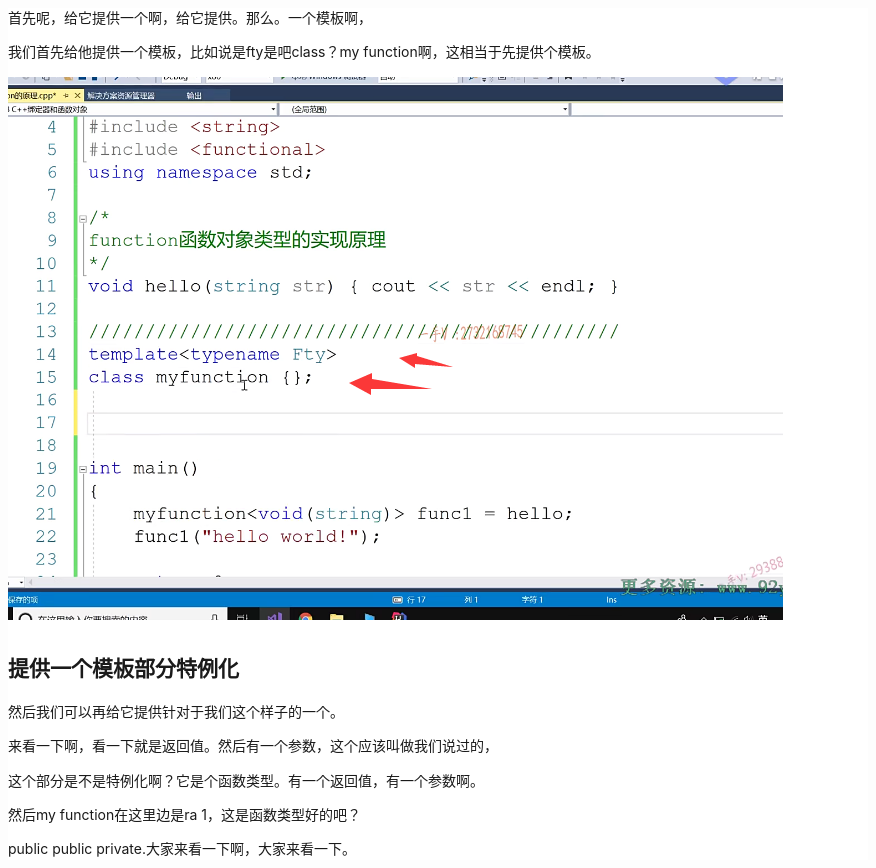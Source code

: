 首先呢，给它提供一个啊，给它提供。那么。一个模板啊，

我们首先给他提供一个模板，比如说是fty是吧class？my function啊，这相当于先提供个模板。

![image-20230512191708694](image/image-20230512191708694.png)



## 提供一个模板部分特例化

然后我们可以再给它提供针对于我们这个样子的一个。

来看一下啊，看一下就是返回值。然后有一个参数，这个应该叫做我们说过的，

这个部分是不是特例化啊？它是个函数类型。有一个返回值，有一个参数啊。

然后my function在这里边是ra 1，这是函数类型好的吧？

public public private.大家来看一下啊，大家来看一下。
